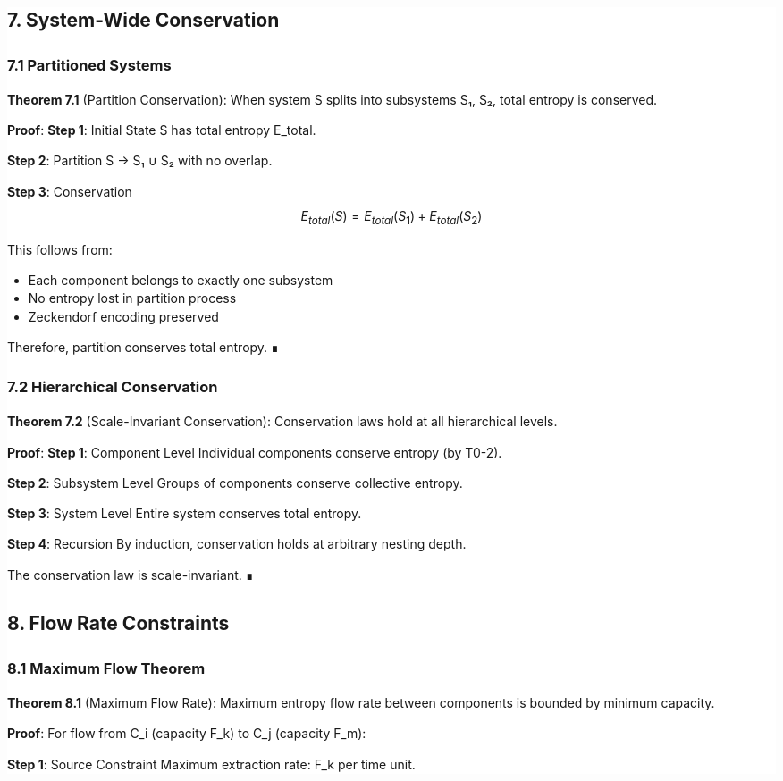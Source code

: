 ## 7. System-Wide Conservation

### 7.1 Partitioned Systems

**Theorem 7.1** (Partition Conservation):
When system S splits into subsystems S₁, S₂, total entropy is conserved.

**Proof**:
**Step 1**: Initial State
S has total entropy E_total.

**Step 2**: Partition
S → S₁ ∪ S₂ with no overlap.

**Step 3**: Conservation
$$E_{total}(S) = E_{total}(S_1) + E_{total}(S_2)$$

This follows from:
- Each component belongs to exactly one subsystem
- No entropy lost in partition process
- Zeckendorf encoding preserved

Therefore, partition conserves total entropy. ∎

### 7.2 Hierarchical Conservation

**Theorem 7.2** (Scale-Invariant Conservation):
Conservation laws hold at all hierarchical levels.

**Proof**:
**Step 1**: Component Level
Individual components conserve entropy (by T0-2).

**Step 2**: Subsystem Level
Groups of components conserve collective entropy.

**Step 3**: System Level
Entire system conserves total entropy.

**Step 4**: Recursion
By induction, conservation holds at arbitrary nesting depth.

The conservation law is scale-invariant. ∎

## 8. Flow Rate Constraints

### 8.1 Maximum Flow Theorem

**Theorem 8.1** (Maximum Flow Rate):
Maximum entropy flow rate between components is bounded by minimum capacity.

**Proof**:
For flow from C_i (capacity F_k) to C_j (capacity F_m):

**Step 1**: Source Constraint
Maximum extraction rate: F_k per time unit.
